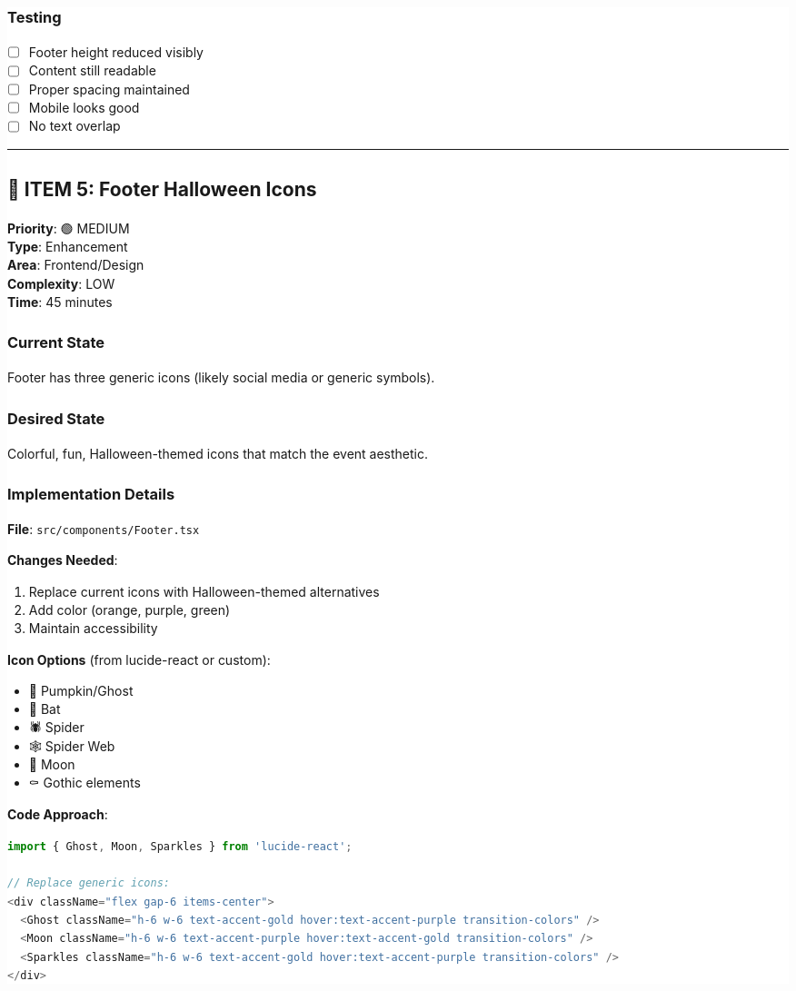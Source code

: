### Testing
- [ ] Footer height reduced visibly
- [ ] Content still readable
- [ ] Proper spacing maintained
- [ ] Mobile looks good
- [ ] No text overlap

---

## 🎯 ITEM 5: Footer Halloween Icons

**Priority**: 🟢 MEDIUM  
**Type**: Enhancement  
**Area**: Frontend/Design  
**Complexity**: LOW  
**Time**: 45 minutes

### Current State
Footer has three generic icons (likely social media or generic symbols).

### Desired State
Colorful, fun, Halloween-themed icons that match the event aesthetic.

### Implementation Details

**File**: `src/components/Footer.tsx`

**Changes Needed**:
1. Replace current icons with Halloween-themed alternatives
2. Add color (orange, purple, green)
3. Maintain accessibility

**Icon Options** (from lucide-react or custom):
- 🎃 Pumpkin/Ghost  
- 🦇 Bat
- 🕷️ Spider
- 🕸️ Spider Web
- 🌙 Moon
- ⚰️ Gothic elements

**Code Approach**:
```typescript
import { Ghost, Moon, Sparkles } from 'lucide-react';

// Replace generic icons:
<div className="flex gap-6 items-center">
  <Ghost className="h-6 w-6 text-accent-gold hover:text-accent-purple transition-colors" />
  <Moon className="h-6 w-6 text-accent-purple hover:text-accent-gold transition-colors" />
  <Sparkles className="h-6 w-6 text-accent-gold hover:text-accent-purple transition-colors" />
</div>
```
